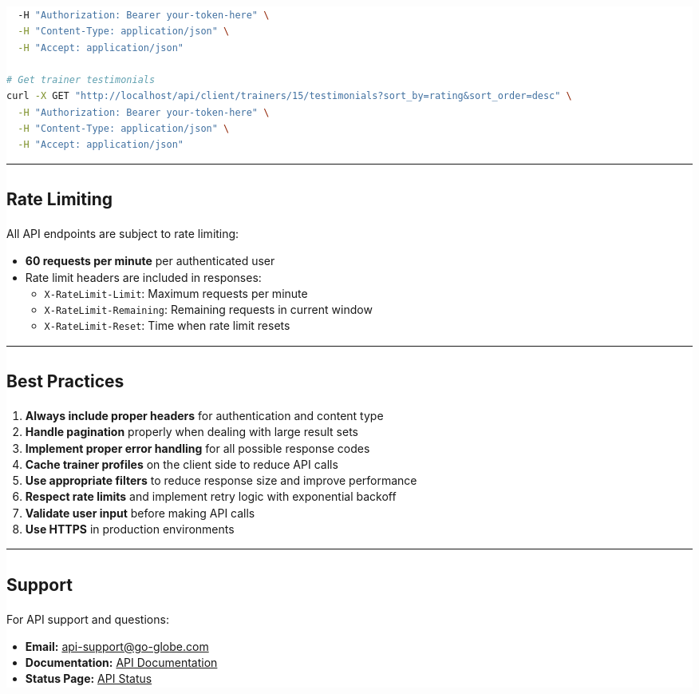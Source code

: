 ```bash
  -H "Authorization: Bearer your-token-here" \
  -H "Content-Type: application/json" \
  -H "Accept: application/json"

# Get trainer testimonials
curl -X GET "http://localhost/api/client/trainers/15/testimonials?sort_by=rating&sort_order=desc" \
  -H "Authorization: Bearer your-token-here" \
  -H "Content-Type: application/json" \
  -H "Accept: application/json"
```

---

## Rate Limiting

All API endpoints are subject to rate limiting:
- **60 requests per minute** per authenticated user
- Rate limit headers are included in responses:
  - `X-RateLimit-Limit`: Maximum requests per minute
  - `X-RateLimit-Remaining`: Remaining requests in current window
  - `X-RateLimit-Reset`: Time when rate limit resets

---

## Best Practices

1. **Always include proper headers** for authentication and content type
2. **Handle pagination** properly when dealing with large result sets
3. **Implement proper error handling** for all possible response codes
4. **Cache trainer profiles** on the client side to reduce API calls
5. **Use appropriate filters** to reduce response size and improve performance
6. **Respect rate limits** and implement retry logic with exponential backoff
7. **Validate user input** before making API calls
8. **Use HTTPS** in production environments

---

## Support

For API support and questions:
- **Email:** api-support@go-globe.com
- **Documentation:** [API Documentation](./API_DOCUMENTATION.md)
- **Status Page:** [API Status](http://localhost/api/system/status)